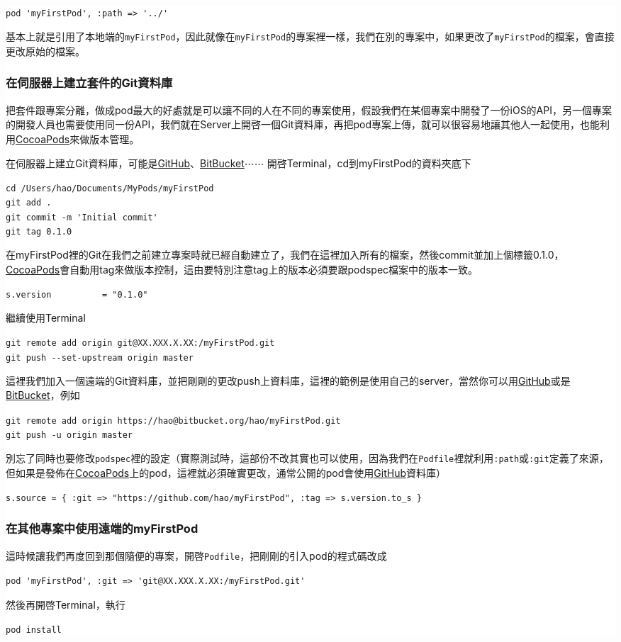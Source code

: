 ```
pod 'myFirstPod', :path => '../'
```

基本上就是引用了本地端的`myFirstPod`，因此就像在`myFirstPod`的專案裡一樣，我們在別的專案中，如果更改了`myFirstPod`的檔案，會直接更改原始的檔案。

### 在伺服器上建立套件的Git資料庫

把套件跟專案分離，做成pod最大的好處就是可以讓不同的人在不同的專案使用，假設我們在某個專案中開發了一份iOS的API，另一個專案的開發人員也需要使用同一份API，我們就在Server上開啓一個Git資料庫，再把pod專案上傳，就可以很容易地讓其他人一起使用，也能利用[CocoaPods][cocoapods]來做版本管理。

在伺服器上建立Git資料庫，可能是[GitHub][github]、[BitBucket][bitbucket]⋯⋯
開啓Terminal，cd到myFirstPod的資料夾底下

```
cd /Users/hao/Documents/MyPods/myFirstPod
git add .
git commit -m 'Initial commit'
git tag 0.1.0
```

在myFirstPod裡的Git在我們之前建立專案時就已經自動建立了，我們在這裡加入所有的檔案，然後commit並加上個標籤0.1.0，[CocoaPods][cocoapods]會自動用tag來做版本控制，這由要特別注意tag上的版本必須要跟podspec檔案中的版本一致。

```
s.version          = "0.1.0"
```

繼續使用Terminal

```
git remote add origin git@XX.XXX.X.XX:/myFirstPod.git
git push --set-upstream origin master
```

這裡我們加入一個遠端的Git資料庫，並把剛剛的更改push上資料庫，這裡的範例是使用自己的server，當然你可以用[GitHub][github]或是[BitBucket][bitbucket]，例如

```
git remote add origin https://hao@bitbucket.org/hao/myFirstPod.git
git push -u origin master
```

別忘了同時也要修改`podspec`裡的設定（實際測試時，這部份不改其實也可以使用，因為我們在`Podfile`裡就利用`:path`或`:git`定義了來源，但如果是發佈在[CocoaPods][cocoapods]上的pod，這裡就必須確實更改，通常公開的pod會使用[GitHub][github]資料庫）

```
s.source = { :git => "https://github.com/hao/myFirstPod", :tag => s.version.to_s }
```

### 在其他專案中使用遠端的myFirstPod

這時候讓我們再度回到那個隨便的專案，開啓`Podfile`，把剛剛的引入pod的程式碼改成

```
pod 'myFirstPod', :git => 'git@XX.XXX.X.XX:/myFirstPod.git'
```

然後再開啓Terminal，執行

```
pod install
```


[cocoapods]: https://cocoapods.org
[github]: https://github.com
[bitbucket]: https://bitbucket.org
[new-file]: /images/post/cocoapods-private-pod/new-file.png
[svprogress-demo]: /images/post/cocoapods-private-pod/svprogress-demo.png